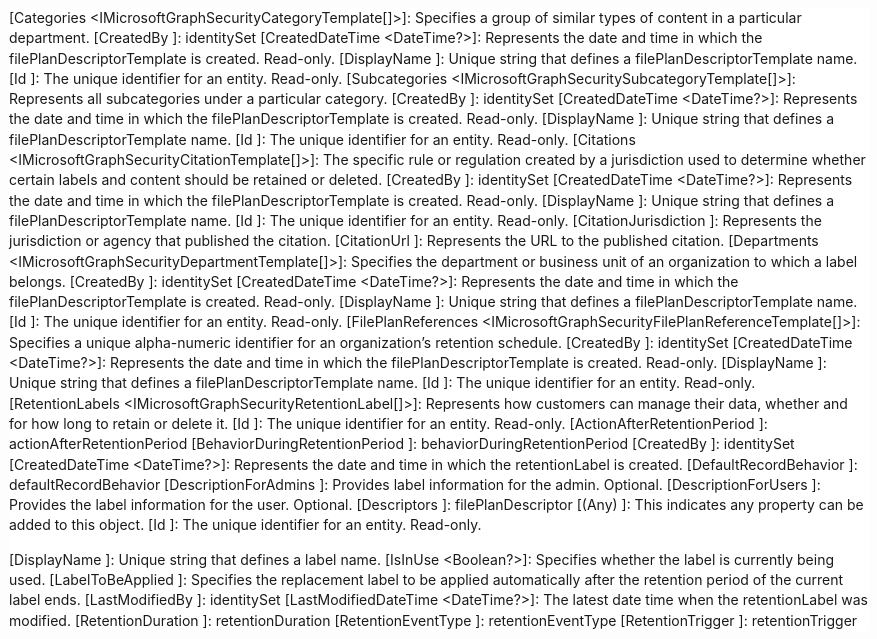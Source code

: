   [Categories <IMicrosoftGraphSecurityCategoryTemplate[]>]: Specifies a group of similar types of content in a particular department.
    [CreatedBy <IMicrosoftGraphIdentitySet>]: identitySet
    [CreatedDateTime <DateTime?>]: Represents the date and time in which the filePlanDescriptorTemplate is created.
Read-only.
    [DisplayName <String>]: Unique string that defines a filePlanDescriptorTemplate name.
    [Id <String>]: The unique identifier for an entity.
Read-only.
    [Subcategories <IMicrosoftGraphSecuritySubcategoryTemplate[]>]: Represents all subcategories under a particular category.
      [CreatedBy <IMicrosoftGraphIdentitySet>]: identitySet
      [CreatedDateTime <DateTime?>]: Represents the date and time in which the filePlanDescriptorTemplate is created.
Read-only.
      [DisplayName <String>]: Unique string that defines a filePlanDescriptorTemplate name.
      [Id <String>]: The unique identifier for an entity.
Read-only.
  [Citations <IMicrosoftGraphSecurityCitationTemplate[]>]: The specific rule or regulation created by a jurisdiction used to determine whether certain labels and content should be retained or deleted.
    [CreatedBy <IMicrosoftGraphIdentitySet>]: identitySet
    [CreatedDateTime <DateTime?>]: Represents the date and time in which the filePlanDescriptorTemplate is created.
Read-only.
    [DisplayName <String>]: Unique string that defines a filePlanDescriptorTemplate name.
    [Id <String>]: The unique identifier for an entity.
Read-only.
    [CitationJurisdiction <String>]: Represents the jurisdiction or agency that published the citation.
    [CitationUrl <String>]: Represents the URL to the published citation.
  [Departments <IMicrosoftGraphSecurityDepartmentTemplate[]>]: Specifies the department or business unit of an organization to which a label belongs.
    [CreatedBy <IMicrosoftGraphIdentitySet>]: identitySet
    [CreatedDateTime <DateTime?>]: Represents the date and time in which the filePlanDescriptorTemplate is created.
Read-only.
    [DisplayName <String>]: Unique string that defines a filePlanDescriptorTemplate name.
    [Id <String>]: The unique identifier for an entity.
Read-only.
  [FilePlanReferences <IMicrosoftGraphSecurityFilePlanReferenceTemplate[]>]: Specifies a unique alpha-numeric identifier for an organization’s retention schedule.
    [CreatedBy <IMicrosoftGraphIdentitySet>]: identitySet
    [CreatedDateTime <DateTime?>]: Represents the date and time in which the filePlanDescriptorTemplate is created.
Read-only.
    [DisplayName <String>]: Unique string that defines a filePlanDescriptorTemplate name.
    [Id <String>]: The unique identifier for an entity.
Read-only.
  [RetentionLabels <IMicrosoftGraphSecurityRetentionLabel[]>]: Represents how customers can manage their data, whether and for how long to retain or delete it.
    [Id <String>]: The unique identifier for an entity.
Read-only.
    [ActionAfterRetentionPeriod <String>]: actionAfterRetentionPeriod
    [BehaviorDuringRetentionPeriod <String>]: behaviorDuringRetentionPeriod
    [CreatedBy <IMicrosoftGraphIdentitySet>]: identitySet
    [CreatedDateTime <DateTime?>]: Represents the date and time in which the retentionLabel is created.
    [DefaultRecordBehavior <String>]: defaultRecordBehavior
    [DescriptionForAdmins <String>]: Provides label information for the admin.
Optional.
    [DescriptionForUsers <String>]: Provides the label information for the user.
Optional.
    [Descriptors <IMicrosoftGraphSecurityFilePlanDescriptor>]: filePlanDescriptor
      [(Any) <Object>]: This indicates any property can be added to this object.
      [Id <String>]: The unique identifier for an entity.
Read-only.

  [DisplayName <String>]: Unique string that defines a label name.
  [IsInUse <Boolean?>]: Specifies whether the label is currently being used.
  [LabelToBeApplied <String>]: Specifies the replacement label to be applied automatically after the retention period of the current label ends.
  [LastModifiedBy <IMicrosoftGraphIdentitySet>]: identitySet
  [LastModifiedDateTime <DateTime?>]: The latest date time when the retentionLabel was modified.
  [RetentionDuration <IMicrosoftGraphSecurityRetentionDuration>]: retentionDuration
  [RetentionEventType <IMicrosoftGraphSecurityRetentionEventType>]: retentionEventType
  [RetentionTrigger <String>]: retentionTrigger